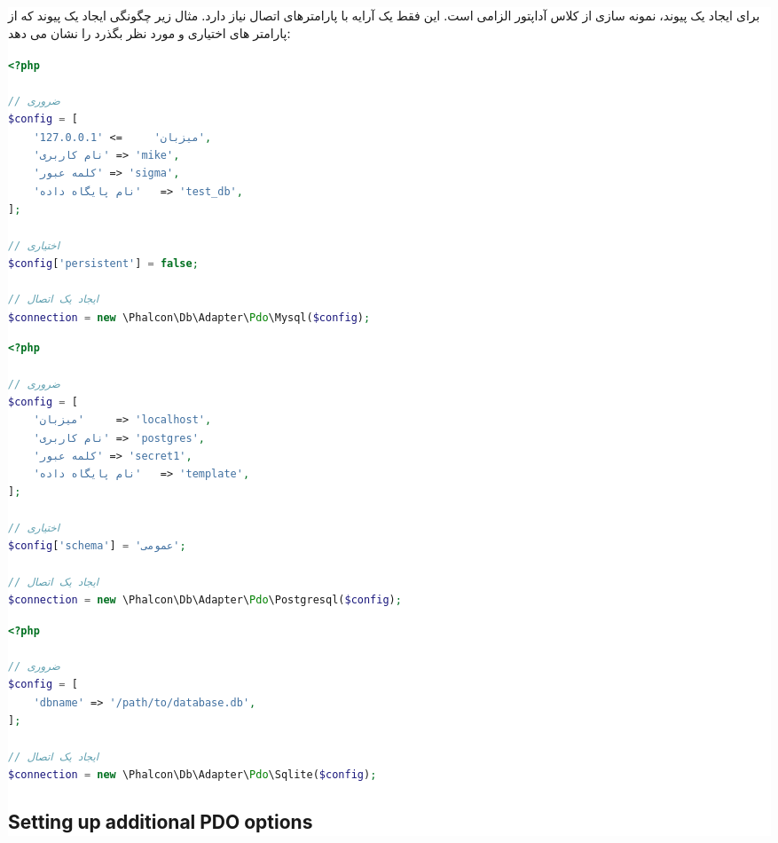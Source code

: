 برای ایجاد یک پیوند، نمونه سازی از کلاس آداپتور الزامی است. این فقط یک آرایه با پارامترهای اتصال نیاز دارد. مثال زیر چگونگی ایجاد یک پیوند که از پارامتر های اختیاری و مورد نظر بگذرد را نشان می دهد:

```php
<?php

// ضروری
$config = [
    'میزبان'     => '127.0.0.1',
    'نام کاربری' => 'mike',
    'کلمه عبور' => 'sigma',
    'نام پایگاه داده'   => 'test_db',
];

// اختیاری
$config['persistent'] = false;

// ایجاد یک اتصال
$connection = new \Phalcon\Db\Adapter\Pdo\Mysql($config);
```

```php
<?php

// ضروری
$config = [
    'میزبان'     => 'localhost',
    'نام کاربری' => 'postgres',
    'کلمه عبور' => 'secret1',
    'نام پایگاه داده'   => 'template',
];

// اختیاری
$config['schema'] = 'عمومی';

// ایجاد یک اتصال
$connection = new \Phalcon\Db\Adapter\Pdo\Postgresql($config);
```

```php
<?php

// ضروری
$config = [
    'dbname' => '/path/to/database.db',
];

// ایجاد یک اتصال
$connection = new \Phalcon\Db\Adapter\Pdo\Sqlite($config);
```

<a name='options'></a>

## Setting up additional PDO options
